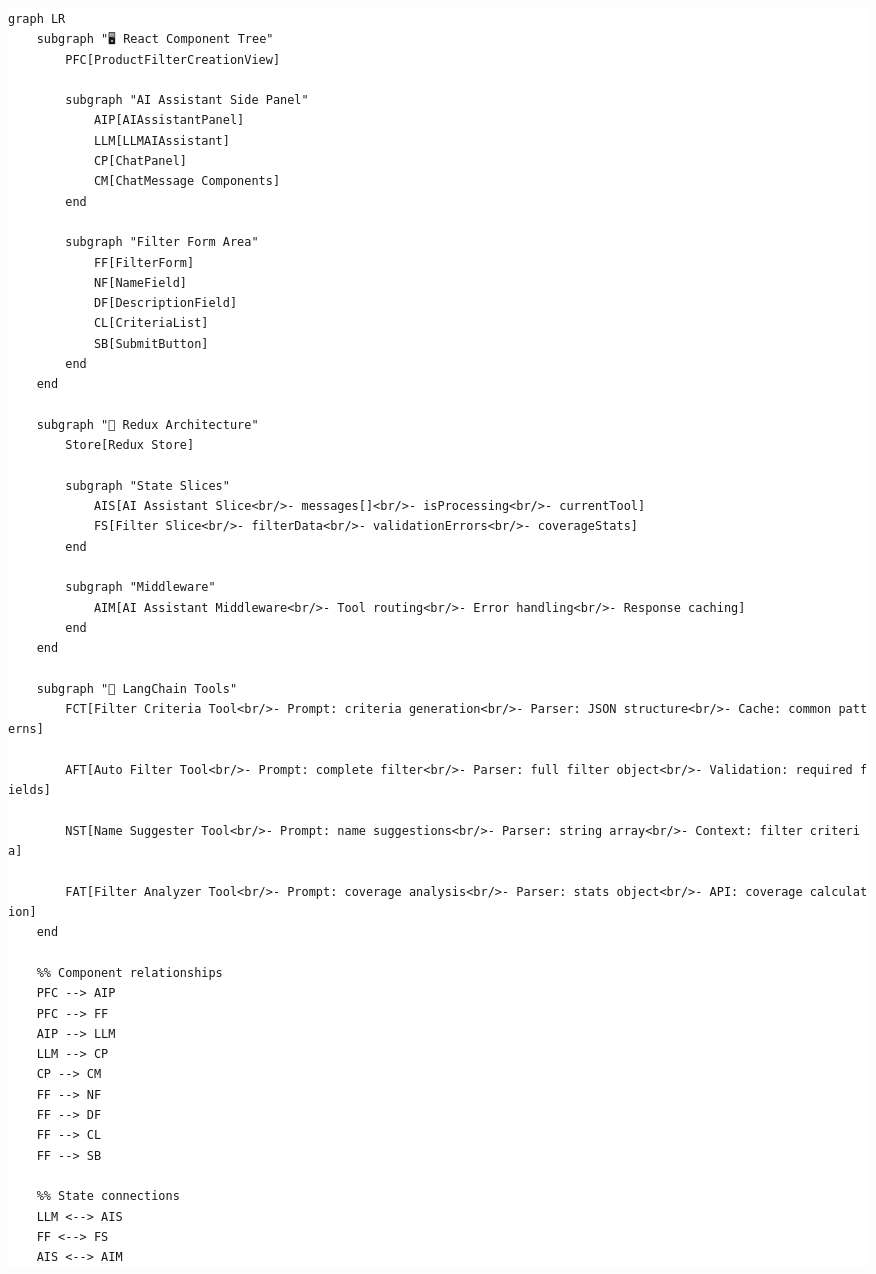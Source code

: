 ```mermaid
graph LR
    subgraph "🖥️ React Component Tree"
        PFC[ProductFilterCreationView]

        subgraph "AI Assistant Side Panel"
            AIP[AIAssistantPanel]
            LLM[LLMAIAssistant]
            CP[ChatPanel]
            CM[ChatMessage Components]
        end

        subgraph "Filter Form Area"
            FF[FilterForm]
            NF[NameField]
            DF[DescriptionField]
            CL[CriteriaList]
            SB[SubmitButton]
        end
    end

    subgraph "🔄 Redux Architecture"
        Store[Redux Store]

        subgraph "State Slices"
            AIS[AI Assistant Slice<br/>- messages[]<br/>- isProcessing<br/>- currentTool]
            FS[Filter Slice<br/>- filterData<br/>- validationErrors<br/>- coverageStats]
        end

        subgraph "Middleware"
            AIM[AI Assistant Middleware<br/>- Tool routing<br/>- Error handling<br/>- Response caching]
        end
    end

    subgraph "🤖 LangChain Tools"
        FCT[Filter Criteria Tool<br/>- Prompt: criteria generation<br/>- Parser: JSON structure<br/>- Cache: common patterns]

        AFT[Auto Filter Tool<br/>- Prompt: complete filter<br/>- Parser: full filter object<br/>- Validation: required fields]

        NST[Name Suggester Tool<br/>- Prompt: name suggestions<br/>- Parser: string array<br/>- Context: filter criteria]

        FAT[Filter Analyzer Tool<br/>- Prompt: coverage analysis<br/>- Parser: stats object<br/>- API: coverage calculation]
    end

    %% Component relationships
    PFC --> AIP
    PFC --> FF
    AIP --> LLM
    LLM --> CP
    CP --> CM
    FF --> NF
    FF --> DF
    FF --> CL
    FF --> SB

    %% State connections
    LLM <--> AIS
    FF <--> FS
    AIS <--> AIM
```